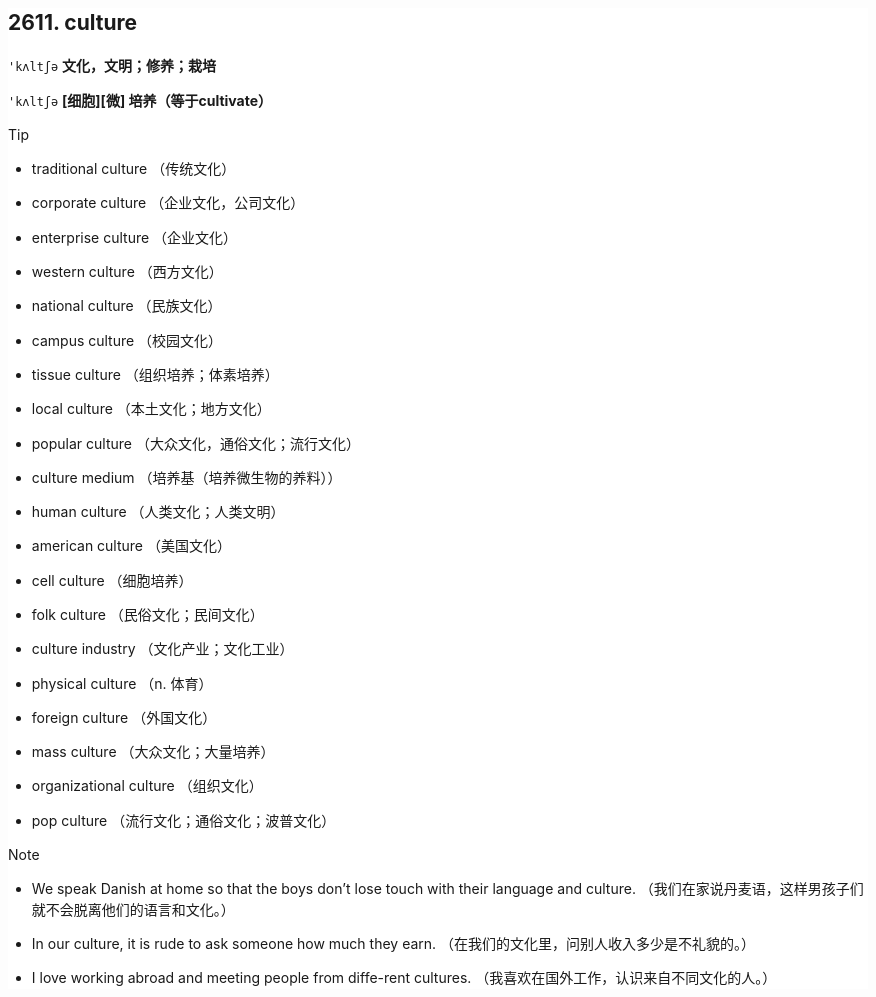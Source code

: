 ## 2611. culture

`'kʌltʃə`  **文化，文明；修养；栽培**

`'kʌltʃə`  **[细胞][微] 培养（等于cultivate）**

> [!TIP]
>
> - traditional culture （传统文化）
>
> - corporate culture （企业文化，公司文化）
>
> - enterprise culture （企业文化）
>
> - western culture （西方文化）
>
> - national culture （民族文化）
>
> - campus culture （校园文化）
>
> - tissue culture （组织培养；体素培养）
>
> - local culture （本土文化；地方文化）
>
> - popular culture （大众文化，通俗文化；流行文化）
>
> - culture medium （培养基（培养微生物的养料））
>
> - human culture （人类文化；人类文明）
>
> - american culture （美国文化）
>
> - cell culture （细胞培养）
>
> - folk culture （民俗文化；民间文化）
>
> - culture industry （文化产业；文化工业）
>
> - physical culture （n. 体育）
>
> - foreign culture （外国文化）
>
> - mass culture （大众文化；大量培养）
>
> - organizational culture （组织文化）
>
> - pop culture （流行文化；通俗文化；波普文化）
>

> [!NOTE]
>
> - We speak Danish at home so that the boys don’t lose touch with their language and culture. （我们在家说丹麦语，这样男孩子们就不会脱离他们的语言和文化。）
>
> - In our culture, it is rude to ask someone how much they earn. （在我们的文化里，问别人收入多少是不礼貌的。）
>
> - I love working abroad and meeting people from diffe-rent cultures. （我喜欢在国外工作，认识来自不同文化的人。）
>
